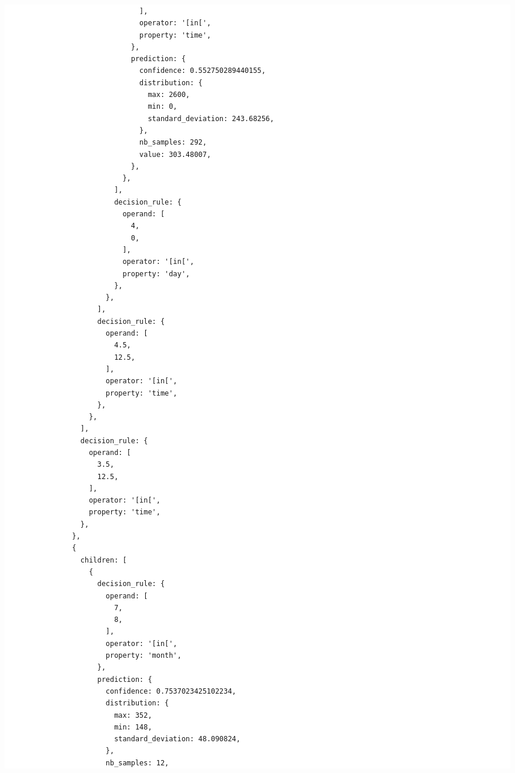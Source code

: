                                     ],
                                    operator: '[in[',
                                    property: 'time',
                                  },
                                  prediction: {
                                    confidence: 0.552750289440155,
                                    distribution: {
                                      max: 2600,
                                      min: 0,
                                      standard_deviation: 243.68256,
                                    },
                                    nb_samples: 292,
                                    value: 303.48007,
                                  },
                                },
                              ],
                              decision_rule: {
                                operand: [
                                  4,
                                  0,
                                ],
                                operator: '[in[',
                                property: 'day',
                              },
                            },
                          ],
                          decision_rule: {
                            operand: [
                              4.5,
                              12.5,
                            ],
                            operator: '[in[',
                            property: 'time',
                          },
                        },
                      ],
                      decision_rule: {
                        operand: [
                          3.5,
                          12.5,
                        ],
                        operator: '[in[',
                        property: 'time',
                      },
                    },
                    {
                      children: [
                        {
                          decision_rule: {
                            operand: [
                              7,
                              8,
                            ],
                            operator: '[in[',
                            property: 'month',
                          },
                          prediction: {
                            confidence: 0.7537023425102234,
                            distribution: {
                              max: 352,
                              min: 148,
                              standard_deviation: 48.090824,
                            },
                            nb_samples: 12,
